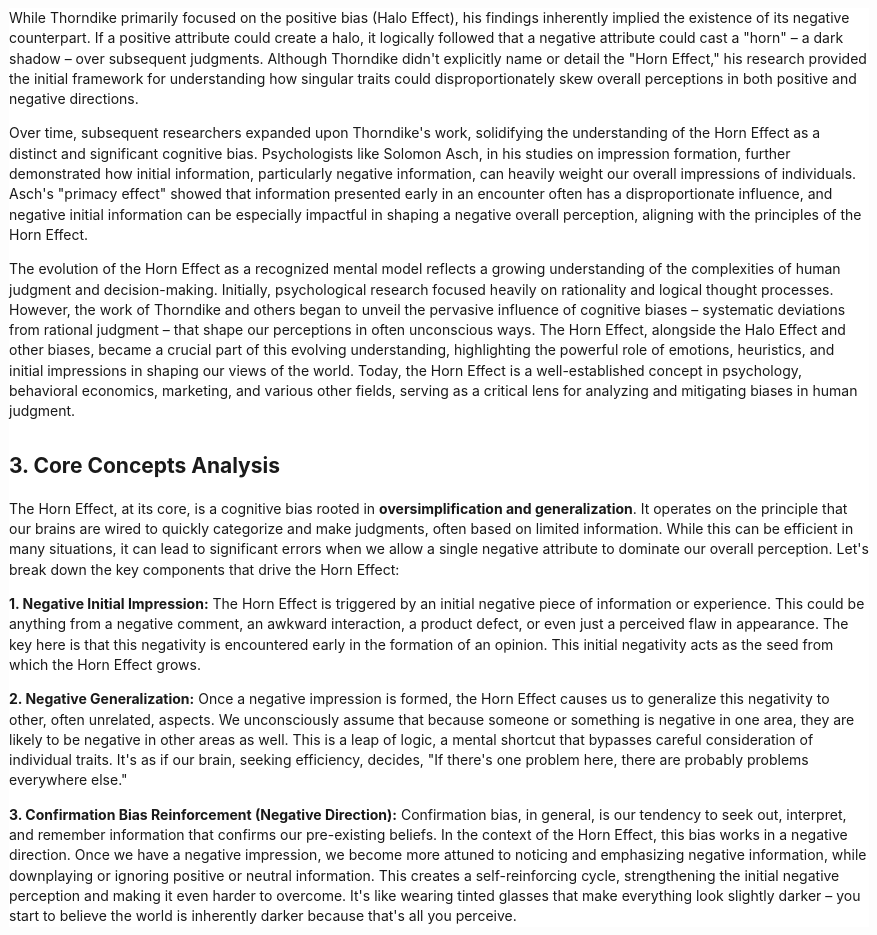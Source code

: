 While Thorndike primarily focused on the positive bias (Halo Effect), his findings inherently implied the existence of its negative counterpart.  If a positive attribute could create a halo, it logically followed that a negative attribute could cast a "horn" – a dark shadow – over subsequent judgments. Although Thorndike didn't explicitly name or detail the "Horn Effect," his research provided the initial framework for understanding how singular traits could disproportionately skew overall perceptions in both positive and negative directions.

Over time, subsequent researchers expanded upon Thorndike's work, solidifying the understanding of the Horn Effect as a distinct and significant cognitive bias.  Psychologists like Solomon Asch, in his studies on impression formation, further demonstrated how initial information, particularly negative information, can heavily weight our overall impressions of individuals.  Asch's "primacy effect" showed that information presented early in an encounter often has a disproportionate influence, and negative initial information can be especially impactful in shaping a negative overall perception, aligning with the principles of the Horn Effect.

The evolution of the Horn Effect as a recognized mental model reflects a growing understanding of the complexities of human judgment and decision-making. Initially, psychological research focused heavily on rationality and logical thought processes. However, the work of Thorndike and others began to unveil the pervasive influence of cognitive biases – systematic deviations from rational judgment – that shape our perceptions in often unconscious ways. The Horn Effect, alongside the Halo Effect and other biases, became a crucial part of this evolving understanding, highlighting the powerful role of emotions, heuristics, and initial impressions in shaping our views of the world.  Today, the Horn Effect is a well-established concept in psychology, behavioral economics, marketing, and various other fields, serving as a critical lens for analyzing and mitigating biases in human judgment.

## 3. Core Concepts Analysis

The Horn Effect, at its core, is a cognitive bias rooted in **oversimplification and generalization**.  It operates on the principle that our brains are wired to quickly categorize and make judgments, often based on limited information. While this can be efficient in many situations, it can lead to significant errors when we allow a single negative attribute to dominate our overall perception.  Let's break down the key components that drive the Horn Effect:

**1. Negative Initial Impression:** The Horn Effect is triggered by an initial negative piece of information or experience. This could be anything from a negative comment, an awkward interaction, a product defect, or even just a perceived flaw in appearance.  The key here is that this negativity is encountered early in the formation of an opinion.  This initial negativity acts as the seed from which the Horn Effect grows.

**2. Negative Generalization:** Once a negative impression is formed, the Horn Effect causes us to generalize this negativity to other, often unrelated, aspects.  We unconsciously assume that because someone or something is negative in one area, they are likely to be negative in other areas as well.  This is a leap of logic, a mental shortcut that bypasses careful consideration of individual traits. It's as if our brain, seeking efficiency, decides, "If there's one problem here, there are probably problems everywhere else."

**3. Confirmation Bias Reinforcement (Negative Direction):**  Confirmation bias, in general, is our tendency to seek out, interpret, and remember information that confirms our pre-existing beliefs. In the context of the Horn Effect, this bias works in a negative direction. Once we have a negative impression, we become more attuned to noticing and emphasizing negative information, while downplaying or ignoring positive or neutral information. This creates a self-reinforcing cycle, strengthening the initial negative perception and making it even harder to overcome.  It's like wearing tinted glasses that make everything look slightly darker – you start to believe the world is inherently darker because that's all you perceive.
